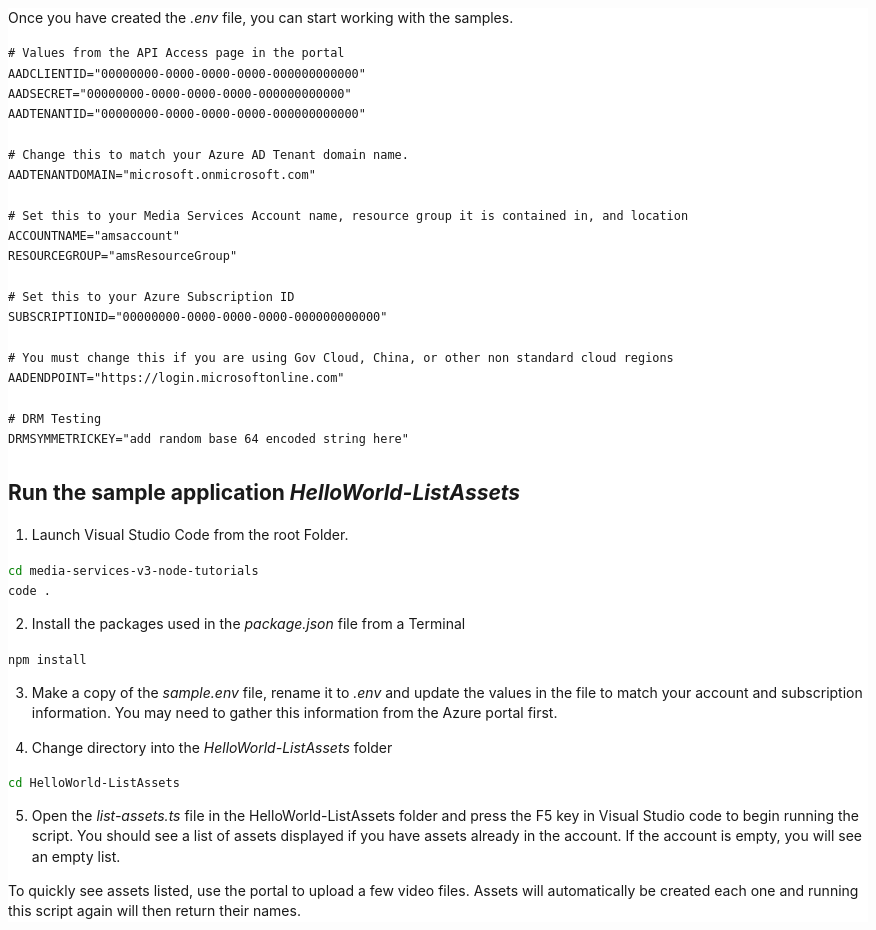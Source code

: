 Once you have created the *.env* file, you can start working with the samples.

```nodejs
# Values from the API Access page in the portal
AADCLIENTID="00000000-0000-0000-0000-000000000000"
AADSECRET="00000000-0000-0000-0000-000000000000"
AADTENANTID="00000000-0000-0000-0000-000000000000"

# Change this to match your Azure AD Tenant domain name. 
AADTENANTDOMAIN="microsoft.onmicrosoft.com"

# Set this to your Media Services Account name, resource group it is contained in, and location
ACCOUNTNAME="amsaccount"
RESOURCEGROUP="amsResourceGroup"

# Set this to your Azure Subscription ID
SUBSCRIPTIONID="00000000-0000-0000-0000-000000000000"

# You must change this if you are using Gov Cloud, China, or other non standard cloud regions
AADENDPOINT="https://login.microsoftonline.com"

# DRM Testing
DRMSYMMETRICKEY="add random base 64 encoded string here"
```

## Run the sample application *HelloWorld-ListAssets*


1. Launch Visual Studio Code from the root Folder. 

```bash
cd media-services-v3-node-tutorials
code .
```

2. Install the packages used in the *package.json* file from a Terminal

```
npm install 
```
3. Make a copy of the *sample.env* file,  rename it to *.env* and update the values in the file to match your account and subscription information. You may need to gather this information from the Azure portal first. 

4. Change directory into the *HelloWorld-ListAssets* folder

```bash
cd HelloWorld-ListAssets
```

5. Open the *list-assets.ts* file in the HelloWorld-ListAssets folder and press the F5 key in Visual Studio code to begin running the script. You should see a list of assets displayed if you have assets already in the account. If the account is empty, you will see an empty list.  

To quickly see assets listed, use the portal to upload a few video files. Assets will automatically be created each one and running this script again will then return their names.
